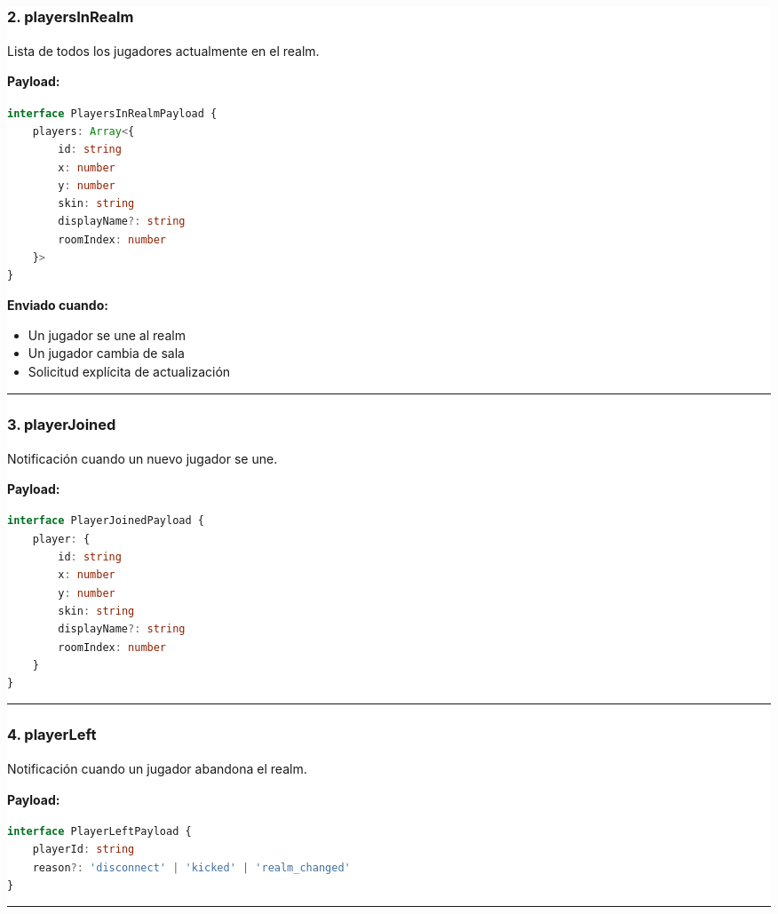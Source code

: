 ### 2. playersInRealm
Lista de todos los jugadores actualmente en el realm.

**Payload:**
```typescript
interface PlayersInRealmPayload {
    players: Array<{
        id: string
        x: number
        y: number
        skin: string
        displayName?: string
        roomIndex: number
    }>
}
```

**Enviado cuando:**
- Un jugador se une al realm
- Un jugador cambia de sala
- Solicitud explícita de actualización

---

### 3. playerJoined
Notificación cuando un nuevo jugador se une.

**Payload:**
```typescript
interface PlayerJoinedPayload {
    player: {
        id: string
        x: number
        y: number
        skin: string
        displayName?: string
        roomIndex: number
    }
}
```

---

### 4. playerLeft
Notificación cuando un jugador abandona el realm.

**Payload:**
```typescript
interface PlayerLeftPayload {
    playerId: string
    reason?: 'disconnect' | 'kicked' | 'realm_changed'
}
```

---
